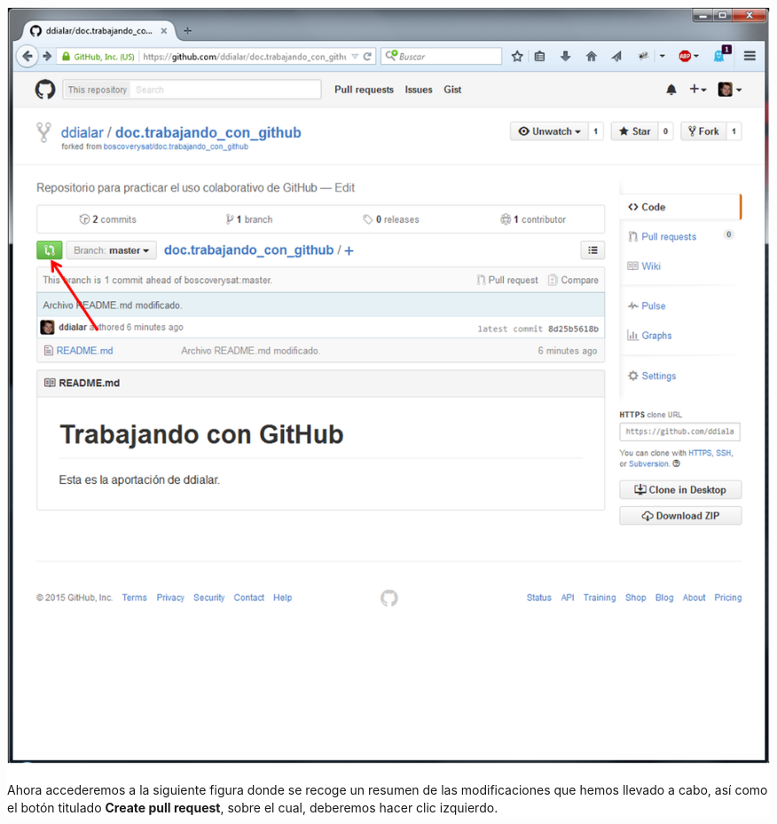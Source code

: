 ![Accso a la solicitud de Pull Request](img/11.png)

Ahora accederemos a la siguiente figura donde se recoge un resumen de las modificaciones que hemos llevado a cabo, así como el botón titulado **Create pull request**, sobre el cual, deberemos hacer clic izquierdo.
